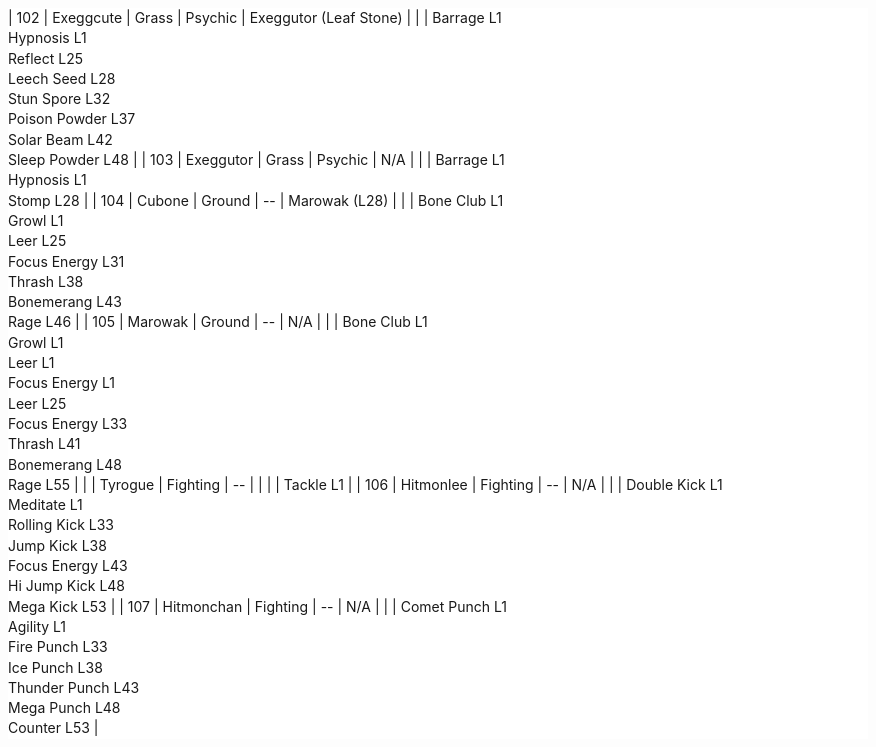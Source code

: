 | 102  | Exeggcute   | Grass    | Psychic  | Exeggutor (Leaf Stone)                                                                                                                                                                                             |                                                                                                                                                                      |                                                                                                                                                                      | Barrage L1<br>Hypnosis L1<br>Reflect L25<br>Leech Seed L28<br>Stun Spore L32<br>Poison Powder L37<br>Solar Beam L42<br>Sleep Powder L48                                                                      |
| 103  | Exeggutor   | Grass    | Psychic  | N/A                                                                                                                                                                                                                |                                                                                                                                                                      |                                                                                                                                                                      | Barrage L1<br>Hypnosis L1<br>Stomp L28                                                                                                                                                             |
| 104  | Cubone      | Ground   | --       | Marowak (L28)                                                                                                                                                                                                      |                                                                                                                                                                      |                                                                                                                                                                      | Bone Club L1<br>Growl L1<br>Leer L25<br>Focus Energy L31<br>Thrash L38<br>Bonemerang L43<br>Rage L46                                                                                                       |
| 105  | Marowak     | Ground   | --       | N/A                                                                                                                                                                                                                |                                                                                                                                                                      |                                                                                                                                                                      | Bone Club L1<br>Growl L1<br>Leer L1<br>Focus Energy L1<br>Leer L25<br>Focus Energy L33<br>Thrash L41<br>Bonemerang L48<br>Rage L55                                                                             |
|      | Tyrogue     | Fighting | --       |                                                                                                                                                                                                                    |                                                                                                                                                                      |                                                                                                                                                                      | Tackle L1                                                                                                                                                                                      |
| 106  | Hitmonlee   | Fighting | --       | N/A                                                                                                                                                                                                                |                                                                                                                                                                      |                                                                                                                                                                      | Double Kick L1<br>Meditate L1<br>Rolling Kick L33<br>Jump Kick L38<br>Focus Energy L43<br>Hi Jump Kick L48<br>Mega Kick L53                                                                                |
| 107  | Hitmonchan  | Fighting | --       | N/A                                                                                                                                                                                                                |                                                                                                                                                                      |                                                                                                                                                                      | Comet Punch L1<br>Agility L1<br>Fire Punch L33<br>Ice Punch L38<br>Thunder Punch L43<br>Mega Punch L48<br>Counter L53                                                                                      |